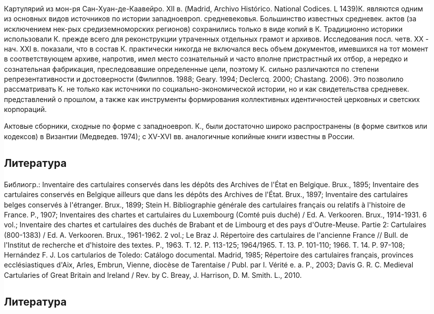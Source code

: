 Картулярий из мон-ря Сан-Хуан-де-Каавейро. XII в. (Madrid, Archivo Histórico. National Codices. L 1439)К. являются одним из основных видов источников по истории западноевроп. средневековья. Большинство известных средневек. актов (за исключением нек-рых средиземноморских регионов) сохранились только в виде копий в К. Традиционно историки использовали К. прежде всего для реконструкции утраченных отдельных грамот и архивов. Исследования посл. четв. XX - нач. XXI в. показали, что в состав К. практически никогда не включался весь объем документов, имевшихся на тот момент в соответствующем архиве, напротив, имел место сознательный и часто вполне пристрастный их отбор, а нередко и сознательная фабрикация, преследовавшие определенные цели, поэтому К. сильно различаются по степени репрезентативности и достоверности (Филиппов. 1988; Geary. 1994; Declercq. 2000; Chastang. 2006). Это позволило рассматривать К. не только как источники по социально-экономической истории, но и как свидетельства средневек. представлений о прошлом, а также как инструменты формирования коллективных идентичностей церковных и светских корпораций.

Актовые сборники, сходные по форме с западноевроп. К., были достаточно широко распространены (в форме свитков или кодексов) в Византии (Медведев. 1974); с XV-XVI вв. аналогичные копийные книги известны в России.

## Литература

Библиогр.: Inventaire des cartulaires conservés dans les dépôts des Archives de l'État en Belgique. Brux., 1895; Inventaire des cartulaires conservés en Belgique ailleurs que dans les dépôts des Archives de l'État. Brux., 1897; Inventaire des cartulaires belges conservés à l'étranger. Brux., 1899; Stein H. Bibliographie générale des cartulaires français ou relatifs à l'histoire de France. P., 1907; Inventaires des chartes et cartulaires du Luxembourg (Comté puis duché) / Ed. A. Verkooren. Brux., 1914-1931. 6 vol.; Inventaire des chartes et cartulaires des duchés de Brabant et de Limbourg et des pays d'Outre-Meuse. Partie 2: Cartulaires (800-1383) / Ed. A. Verkooren. Brux., 1961-1962. 2 vol.; Le Braz J. Répertoire des cartulaires de l'ancienne France // Bull. de l'Institut de recherche et d'histoire des textes. P., 1963. T. 12. P. 113-125; 1964/1965. T. 13. P. 101-110; 1966. T. 14. P. 97-108; Hernández F. J. Los cartularios de Toledo: Catálogo documental. Madrid, 1985; Répertoire des cartulaires français, provinces ecclésiastiques d'Aix, Arles, Embrun, Vienne, diocèse de Tarentaise / Publ. par I. Vérité e. a. P., 2003; Davis G. R. C. Medieval Cartularies of Great Britain and Ireland / Rev. by C. Breay, J. Harrison, D. M. Smith. L., 2010.

## Литература
